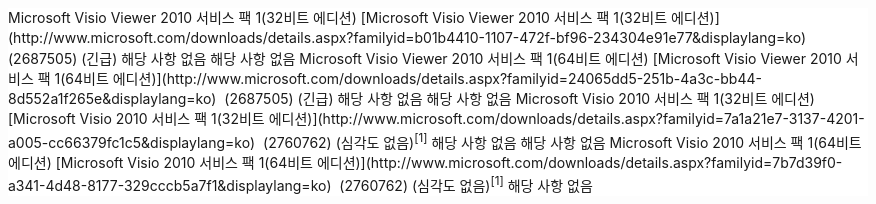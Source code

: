 <tr>
<td style="border:1px solid black;">
Microsoft Visio Viewer 2010 서비스 팩 1(32비트 에디션)
</td>
<td style="border:1px solid black;">
[Microsoft Visio Viewer 2010 서비스 팩 1(32비트 에디션)](http://www.microsoft.com/downloads/details.aspx?familyid=b01b4410-1107-472f-bf96-234304e91e77&displaylang=ko)   
(2687505)  
(긴급)
</td>
<td style="border:1px solid black;">
해당 사항 없음
</td>
<td style="border:1px solid black;">
해당 사항 없음
</td>
</tr>
<tr class="alternateRow">
<td style="border:1px solid black;">
Microsoft Visio Viewer 2010 서비스 팩 1(64비트 에디션)
</td>
<td style="border:1px solid black;">
[Microsoft Visio Viewer 2010 서비스 팩 1(64비트 에디션)](http://www.microsoft.com/downloads/details.aspx?familyid=24065dd5-251b-4a3c-bb44-8d552a1f265e&displaylang=ko)   
(2687505)  
(긴급)
</td>
<td style="border:1px solid black;">
해당 사항 없음
</td>
<td style="border:1px solid black;">
해당 사항 없음
</td>
</tr>
<tr>
<td style="border:1px solid black;">
Microsoft Visio 2010 서비스 팩 1(32비트 에디션)
</td>
<td style="border:1px solid black;">
[Microsoft Visio 2010 서비스 팩 1(32비트 에디션)](http://www.microsoft.com/downloads/details.aspx?familyid=7a1a21e7-3137-4201-a005-cc66379fc1c5&displaylang=ko)   
(2760762)  
(심각도 없음)<sup>[1]</sup>
</td>
<td style="border:1px solid black;">
해당 사항 없음
</td>
<td style="border:1px solid black;">
해당 사항 없음
</td>
</tr>
<tr class="alternateRow">
<td style="border:1px solid black;">
Microsoft Visio 2010 서비스 팩 1(64비트 에디션)
</td>
<td style="border:1px solid black;">
[Microsoft Visio 2010 서비스 팩 1(64비트 에디션)](http://www.microsoft.com/downloads/details.aspx?familyid=7b7d39f0-a341-4d48-8177-329cccb5a7f1&displaylang=ko)   
(2760762)  
(심각도 없음)<sup>[1]</sup>
</td>
<td style="border:1px solid black;">
해당 사항 없음
</td>
